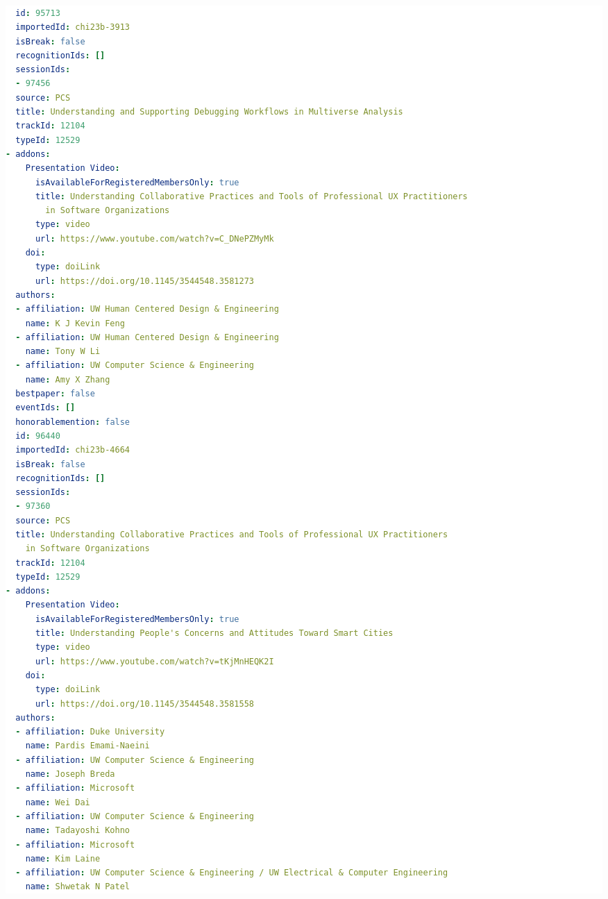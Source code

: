 ```yaml
  id: 95713
  importedId: chi23b-3913
  isBreak: false
  recognitionIds: []
  sessionIds:
  - 97456
  source: PCS
  title: Understanding and Supporting Debugging Workflows in Multiverse Analysis
  trackId: 12104
  typeId: 12529
- addons:
    Presentation Video:
      isAvailableForRegisteredMembersOnly: true
      title: Understanding Collaborative Practices and Tools of Professional UX Practitioners
        in Software Organizations
      type: video
      url: https://www.youtube.com/watch?v=C_DNePZMyMk
    doi:
      type: doiLink
      url: https://doi.org/10.1145/3544548.3581273
  authors:
  - affiliation: UW Human Centered Design & Engineering
    name: K J Kevin Feng
  - affiliation: UW Human Centered Design & Engineering
    name: Tony W Li
  - affiliation: UW Computer Science & Engineering
    name: Amy X Zhang
  bestpaper: false
  eventIds: []
  honorablemention: false
  id: 96440
  importedId: chi23b-4664
  isBreak: false
  recognitionIds: []
  sessionIds:
  - 97360
  source: PCS
  title: Understanding Collaborative Practices and Tools of Professional UX Practitioners
    in Software Organizations
  trackId: 12104
  typeId: 12529
- addons:
    Presentation Video:
      isAvailableForRegisteredMembersOnly: true
      title: Understanding People's Concerns and Attitudes Toward Smart Cities
      type: video
      url: https://www.youtube.com/watch?v=tKjMnHEQK2I
    doi:
      type: doiLink
      url: https://doi.org/10.1145/3544548.3581558
  authors:
  - affiliation: Duke University
    name: Pardis Emami-Naeini
  - affiliation: UW Computer Science & Engineering
    name: Joseph Breda
  - affiliation: Microsoft
    name: Wei Dai
  - affiliation: UW Computer Science & Engineering
    name: Tadayoshi Kohno
  - affiliation: Microsoft
    name: Kim Laine
  - affiliation: UW Computer Science & Engineering / UW Electrical & Computer Engineering
    name: Shwetak N Patel
```